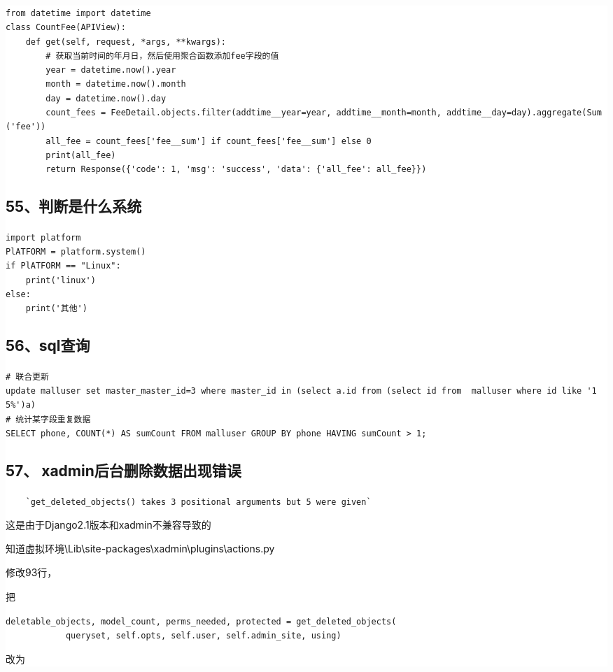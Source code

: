    from datetime import datetime
    class CountFee(APIView):
    	def get(self, request, *args, **kwargs):
    		# 获取当前时间的年月日，然后使用聚合函数添加fee字段的值
        	year = datetime.now().year
            month = datetime.now().month
            day = datetime.now().day
            count_fees = FeeDetail.objects.filter(addtime__year=year, addtime__month=month, addtime__day=day).aggregate(Sum('fee'))
            all_fee = count_fees['fee__sum'] if count_fees['fee__sum'] else 0
            print(all_fee)
            return Response({'code': 1, 'msg': 'success', 'data': {'all_fee': all_fee}})



## 55、判断是什么系统

```
import platform
PlATFORM = platform.system()
if PlATFORM == "Linux":
    print('linux')
else:
    print('其他') 
```

## 56、sql查询

```
# 联合更新
update malluser set master_master_id=3 where master_id in (select a.id from (select id from  malluser where id like '15%')a) 
# 统计某字段重复数据
SELECT phone, COUNT(*) AS sumCount FROM malluser GROUP BY phone HAVING sumCount > 1;
```

## 57、 xadmin后台删除数据出现错误

```
    `get_deleted_objects() takes 3 positional arguments but 5 were given`
```

这是由于Django2.1版本和xadmin不兼容导致的

知道虚拟环境\Lib\site-packages\xadmin\plugins\actions.py

修改93行，

把

    deletable_objects, model_count, perms_needed, protected = get_deleted_objects(
                queryset, self.opts, self.user, self.admin_site, using)
改为
